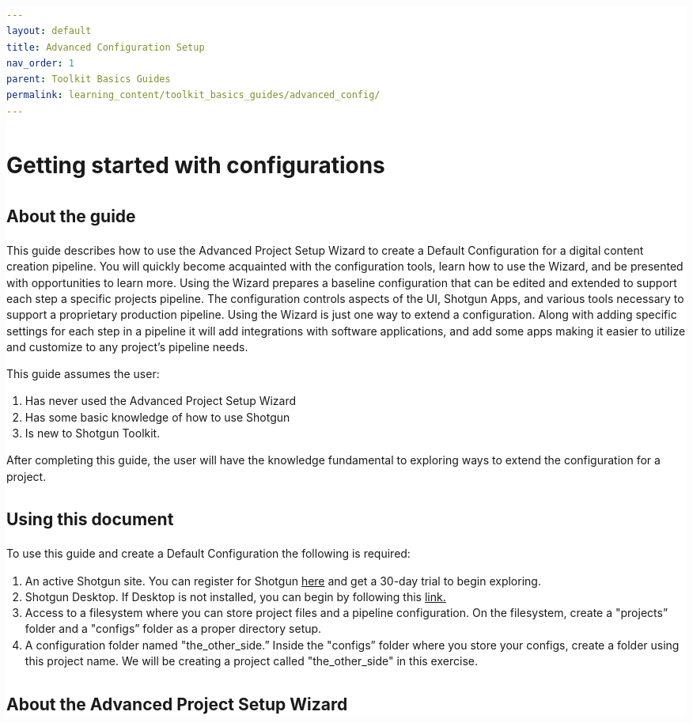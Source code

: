 ```yaml
---
layout: default
title: Advanced Configuration Setup
nav_order: 1
parent: Toolkit Basics Guides
permalink: learning_content/toolkit_basics_guides/advanced_config/
---
```


# Getting started with configurations
 
## About the guide
 
This guide describes how to use the Advanced Project Setup Wizard to create a Default Configuration for a digital content creation pipeline. You will quickly become acquainted with the configuration tools, learn how to use the Wizard, and be presented with opportunities to learn more. Using the Wizard prepares a baseline configuration that can be edited and extended to support each step a specific projects pipeline. The configuration controls aspects of the UI, Shotgun Apps, and various tools necessary to support a proprietary production pipeline. Using the Wizard is just one way to extend a configuration. Along with adding specific settings for each step in a pipeline it will add integrations with software applications, and add some apps making it easier to utilize and customize to any project’s pipeline needs.  

This guide assumes the user: 

1. Has never used the Advanced Project Setup Wizard
2. Has some basic knowledge of how to use Shotgun
3. Is new to Shotgun Toolkit. 

After completing this guide, the user will have the knowledge fundamental to exploring ways to extend the configuration for a project.


## Using this document
 
To use this guide and create a Default Configuration the following is required:

1. An active Shotgun site. You can register for Shotgun [here](https://www.shotgunsoftware.com/signup/?utm_source=autodesk.com&utm_medium=referral&utm_campaign=creative-project-management) and get a 30-day trial to begin exploring. 
2. Shotgun Desktop. If Desktop is not installed, you can begin by following this [link.]( https://support.shotgunsoftware.com/hc/en-us/articles/115000068574-Integrations-user-guide#Installation%20of%20Desktop) 
3. Access to a filesystem where you can store project files and a pipeline configuration. On the filesystem, create a "projects” folder and a "configs” folder as a proper directory setup. 
4. A configuration folder named "the_other_side.” Inside the "configs” folder where you store your configs, create a folder using this project name. We will be creating a project called "the_other_side" in this exercise.
 
  
## About the Advanced Project Setup Wizard
